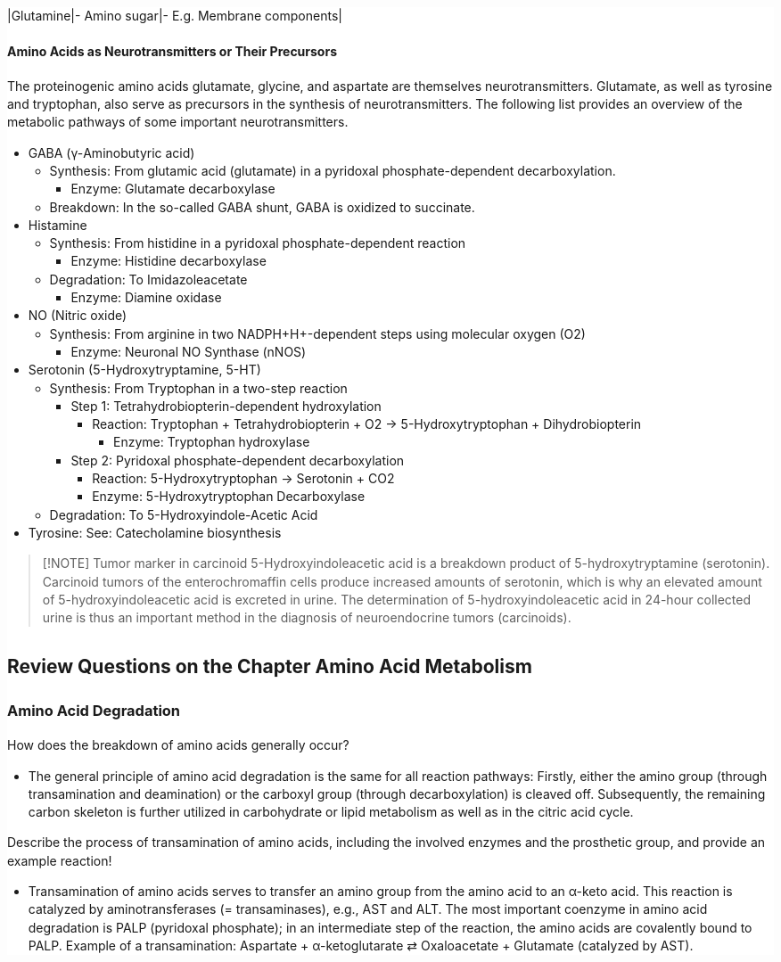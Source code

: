 |Glutamine|- Amino sugar|- E.g. Membrane components|

#### Amino Acids as Neurotransmitters or Their Precursors

The proteinogenic amino acids glutamate, glycine, and aspartate are themselves neurotransmitters. Glutamate, as well as tyrosine and tryptophan, also serve as precursors in the synthesis of neurotransmitters. The following list provides an overview of the metabolic pathways of some important neurotransmitters.

- GABA (γ-Aminobutyric acid)
    - Synthesis: From glutamic acid (glutamate) in a pyridoxal phosphate-dependent decarboxylation.
        - Enzyme: Glutamate decarboxylase
    - Breakdown: In the so-called GABA shunt, GABA is oxidized to succinate.
- Histamine
    - Synthesis: From histidine in a pyridoxal phosphate-dependent reaction
        - Enzyme: Histidine decarboxylase
    - Degradation: To Imidazoleacetate
        - Enzyme: Diamine oxidase
- NO (Nitric oxide)
    - Synthesis: From arginine in two NADPH+H+-dependent steps using molecular oxygen (O2)
        - Enzyme: Neuronal NO Synthase (nNOS)
- Serotonin (5-Hydroxytryptamine, 5-HT)
    - Synthesis: From Tryptophan in a two-step reaction
        - Step 1: Tetrahydrobiopterin-dependent hydroxylation
            - Reaction: Tryptophan + Tetrahydrobiopterin + O2 → 5-Hydroxytryptophan + Dihydrobiopterin
                - Enzyme: Tryptophan hydroxylase
        - Step 2: Pyridoxal phosphate-dependent decarboxylation
            - Reaction: 5-Hydroxytryptophan → Serotonin + CO2
            - Enzyme: 5-Hydroxytryptophan Decarboxylase
    - Degradation: To 5-Hydroxyindole-Acetic Acid
- Tyrosine: See: Catecholamine biosynthesis

> [!NOTE] Tumor marker in carcinoid
> 5-Hydroxyindoleacetic acid is a breakdown product of 5-hydroxytryptamine (serotonin). Carcinoid tumors of the enterochromaffin cells produce increased amounts of serotonin, which is why an elevated amount of 5-hydroxyindoleacetic acid is excreted in urine. The determination of 5-hydroxyindoleacetic acid in 24-hour collected urine is thus an important method in the diagnosis of neuroendocrine tumors (carcinoids).

## Review Questions on the Chapter Amino Acid Metabolism
### Amino Acid Degradation

How does the breakdown of amino acids generally occur?
- The general principle of amino acid degradation is the same for all reaction pathways: Firstly, either the amino group (through transamination and deamination) or the carboxyl group (through decarboxylation) is cleaved off. Subsequently, the remaining carbon skeleton is further utilized in carbohydrate or lipid metabolism as well as in the citric acid cycle.

Describe the process of transamination of amino acids, including the involved enzymes and the prosthetic group, and provide an example reaction!
- Transamination of amino acids serves to transfer an amino group from the amino acid to an α-keto acid. This reaction is catalyzed by aminotransferases (= transaminases), e.g., AST and ALT. The most important coenzyme in amino acid degradation is PALP (pyridoxal phosphate); in an intermediate step of the reaction, the amino acids are covalently bound to PALP. Example of a transamination: Aspartate + α-ketoglutarate ⇄ Oxaloacetate + Glutamate (catalyzed by AST).
